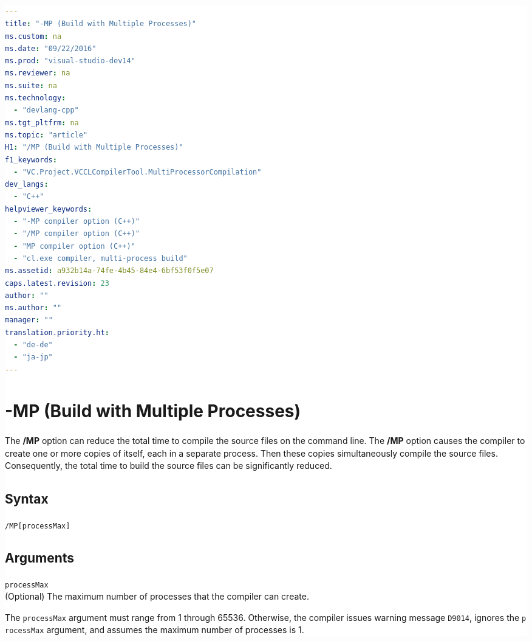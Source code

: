 ```yaml
---
title: "-MP (Build with Multiple Processes)"
ms.custom: na
ms.date: "09/22/2016"
ms.prod: "visual-studio-dev14"
ms.reviewer: na
ms.suite: na
ms.technology: 
  - "devlang-cpp"
ms.tgt_pltfrm: na
ms.topic: "article"
H1: "/MP (Build with Multiple Processes)"
f1_keywords: 
  - "VC.Project.VCCLCompilerTool.MultiProcessorCompilation"
dev_langs: 
  - "C++"
helpviewer_keywords: 
  - "-MP compiler option (C++)"
  - "/MP compiler option (C++)"
  - "MP compiler option (C++)"
  - "cl.exe compiler, multi-process build"
ms.assetid: a932b14a-74fe-4b45-84e4-6bf53f0f5e07
caps.latest.revision: 23
author: ""
ms.author: ""
manager: ""
translation.priority.ht: 
  - "de-de"
  - "ja-jp"
---
```

# -MP (Build with Multiple Processes)
The **/MP** option can reduce the total time to compile the source files on the command line. The **/MP** option causes the compiler to create one or more copies of itself, each in a separate process. Then these copies simultaneously compile the source files. Consequently, the total time to build the source files can be significantly reduced.  
  
## Syntax  
  
```  
/MP[processMax]  
```  
  
## Arguments  
 `processMax`  
 (Optional) The maximum number of processes that the compiler can create.  
  
 The `processMax` argument must range from 1 through 65536. Otherwise, the compiler issues warning message `D9014`, ignores the `processMax` argument, and assumes the maximum number of processes is 1.  
  